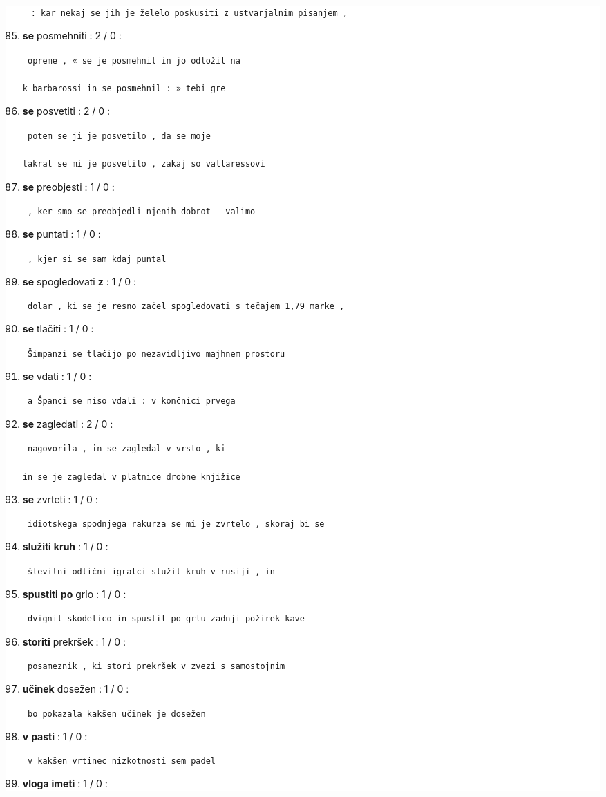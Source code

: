 		 : kar nekaj se jih je želelo poskusiti z ustvarjalnim pisanjem ,

85. **se** posmehniti : 2  / 0 :

		 opreme , « se je posmehnil in jo odložil na

		k barbarossi in se posmehnil : » tebi gre

86. **se** posvetiti : 2  / 0 :

		 potem se ji je posvetilo , da se moje

		takrat se mi je posvetilo , zakaj so vallaressovi

87. **se** preobjesti : 1  / 0 :

		 , ker smo se preobjedli njenih dobrot - valimo

88. **se** puntati : 1  / 0 :

		 , kjer si se sam kdaj puntal

89. **se** spogledovati **z** : 1  / 0 :

		 dolar , ki se je resno začel spogledovati s tečajem 1,79 marke ,

90. **se** tlačiti : 1  / 0 :

		 Šimpanzi se tlačijo po nezavidljivo majhnem prostoru

91. **se** vdati : 1  / 0 :

		 a Španci se niso vdali : v končnici prvega

92. **se** zagledati : 2  / 0 :

		 nagovorila , in se zagledal v vrsto , ki

		in se je zagledal v platnice drobne knjižice

93. **se** zvrteti : 1  / 0 :

		 idiotskega spodnjega rakurza se mi je zvrtelo , skoraj bi se

94. **služiti** **kruh** : 1  / 0 :

		 številni odlični igralci služil kruh v rusiji , in

95. **spustiti** **po** grlo : 1  / 0 :

		 dvignil skodelico in spustil po grlu zadnji požirek kave

96. **storiti** prekršek : 1  / 0 :

		 posameznik , ki stori prekršek v zvezi s samostojnim

97. **učinek** dosežen : 1  / 0 :

		 bo pokazala kakšen učinek je dosežen

98. **v** **pasti** : 1  / 0 :

		 v kakšen vrtinec nizkotnosti sem padel

99. **vloga** **imeti** : 1  / 0 :
